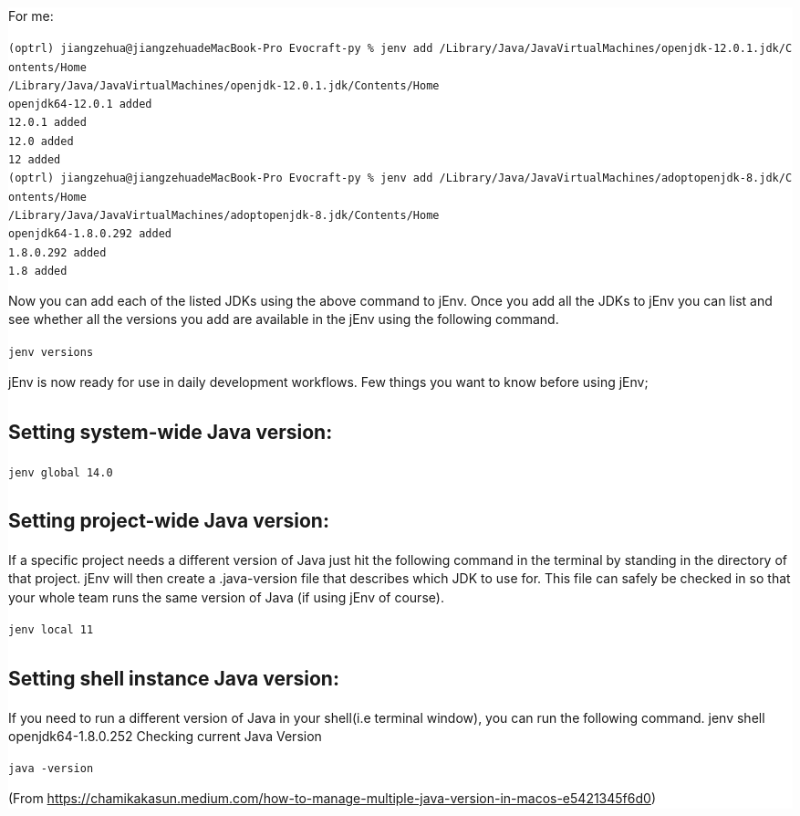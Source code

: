 For me:
```
(optrl) jiangzehua@jiangzehuadeMacBook-Pro Evocraft-py % jenv add /Library/Java/JavaVirtualMachines/openjdk-12.0.1.jdk/Contents/Home
/Library/Java/JavaVirtualMachines/openjdk-12.0.1.jdk/Contents/Home
openjdk64-12.0.1 added
12.0.1 added
12.0 added
12 added
(optrl) jiangzehua@jiangzehuadeMacBook-Pro Evocraft-py % jenv add /Library/Java/JavaVirtualMachines/adoptopenjdk-8.jdk/Contents/Home
/Library/Java/JavaVirtualMachines/adoptopenjdk-8.jdk/Contents/Home
openjdk64-1.8.0.292 added
1.8.0.292 added
1.8 added

```

Now you can add each of the listed JDKs using the above command to jEnv. Once you add all the JDKs to jEnv you can list and see whether all the versions you add are available in the jEnv using the following command.
```
jenv versions
```

jEnv is now ready for use in daily development workflows. Few things you want to know before using jEnv;

## Setting system-wide Java version: ##
```
jenv global 14.0
```
## Setting project-wide Java version: ##
If a specific project needs a different version of Java just hit the following command in the terminal by standing in the directory of that project. jEnv will then create a .java-version file that describes which JDK to use for. This file can safely be checked in so that your whole team runs the same version of Java (if using jEnv of course).
```
jenv local 11
```
## Setting shell instance Java version: ##
If you need to run a different version of Java in your shell(i.e terminal window), you can run the following command.
jenv shell openjdk64-1.8.0.252
Checking current Java Version
```
java -version
```

(From https://chamikakasun.medium.com/how-to-manage-multiple-java-version-in-macos-e5421345f6d0)
